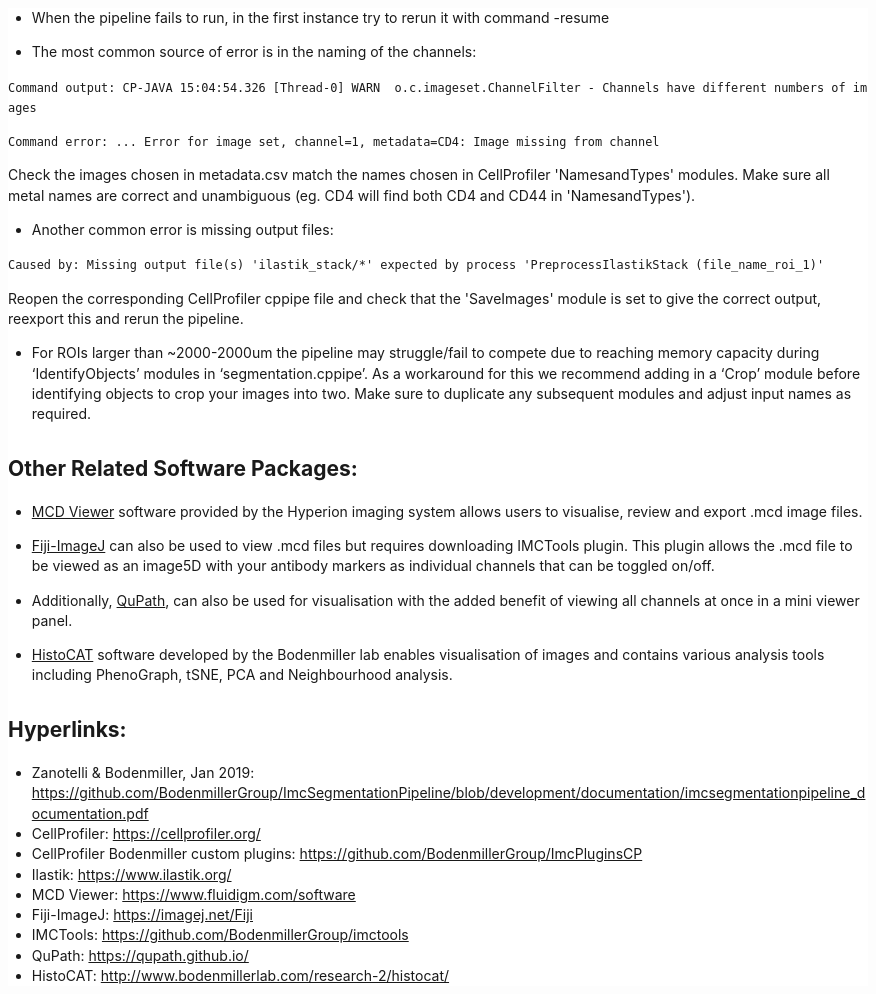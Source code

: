 - When the pipeline fails to run, in the first instance try to rerun it with command -resume

- The most common source of error is in the naming of the channels:

`Command output: CP-JAVA 15:04:54.326 [Thread-0] WARN  o.c.imageset.ChannelFilter - Channels have different numbers of images`

`Command error: ... Error for image set, channel=1, metadata=CD4: Image missing from channel`

Check the images chosen in metadata.csv match the names chosen in CellProfiler 'NamesandTypes' modules. Make sure all metal names are correct and unambiguous (eg. CD4 will find both CD4 and CD44 in 'NamesandTypes').

- Another common error is missing output files:

`Caused by: Missing output file(s) 'ilastik_stack/*' expected by process 'PreprocessIlastikStack (file_name_roi_1)'`

Reopen the corresponding CellProfiler cppipe file and check that the 'SaveImages' module is set to give the correct output, reexport this and rerun the pipeline.

- For ROIs larger than ~2000-2000um the pipeline may struggle/fail to compete due to reaching memory capacity during ‘IdentifyObjects’ modules in ‘segmentation.cppipe’. As a workaround for this we recommend adding in a ‘Crop’ module before identifying objects to crop your images into two. Make sure to duplicate any subsequent modules and adjust input names as required.

## Other Related Software Packages:

- [MCD Viewer](https://www.fluidigm.com/software 'MCD Viewer') software provided by the Hyperion imaging system allows users to visualise, review and export .mcd image files.

- [Fiji-ImageJ](https://imagej.net/Fiji 'Fiji') can also be used to view .mcd files but requires downloading IMCTools plugin. This plugin allows the .mcd file to be viewed as an image5D with your antibody markers as individual channels that can be toggled on/off.

- Additionally, [QuPath](https://qupath.github.io/ 'QuPath'), can also be used for visualisation with the added benefit of viewing all channels at once in a mini viewer panel.

- [HistoCAT](http://www.bodenmillerlab.com/research-2/histocat/ 'HistoCAT') software developed by the Bodenmiller lab enables visualisation of images and contains various analysis tools including PhenoGraph, tSNE, PCA and Neighbourhood analysis.

## Hyperlinks:
- Zanotelli & Bodenmiller, Jan 2019: https://github.com/BodenmillerGroup/ImcSegmentationPipeline/blob/development/documentation/imcsegmentationpipeline_documentation.pdf
- CellProfiler: https://cellprofiler.org/
- CellProfiler Bodenmiller custom plugins: https://github.com/BodenmillerGroup/ImcPluginsCP
- Ilastik: https://www.ilastik.org/
- MCD Viewer: https://www.fluidigm.com/software
- Fiji-ImageJ: https://imagej.net/Fiji
- IMCTools: https://github.com/BodenmillerGroup/imctools
- QuPath: https://qupath.github.io/
- HistoCAT: http://www.bodenmillerlab.com/research-2/histocat/
